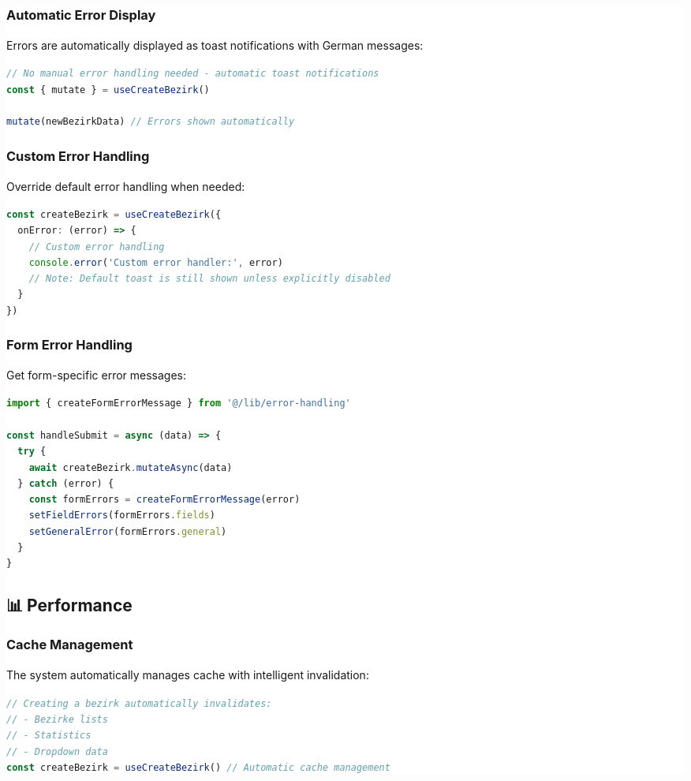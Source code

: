 ### Automatic Error Display
Errors are automatically displayed as toast notifications with German messages:

```typescript
// No manual error handling needed - automatic toast notifications
const { mutate } = useCreateBezirk()

mutate(newBezirkData) // Errors shown automatically
```

### Custom Error Handling
Override default error handling when needed:

```typescript
const createBezirk = useCreateBezirk({
  onError: (error) => {
    // Custom error handling
    console.error('Custom error handler:', error)
    // Note: Default toast is still shown unless explicitly disabled
  }
})
```

### Form Error Handling
Get form-specific error messages:

```typescript
import { createFormErrorMessage } from '@/lib/error-handling'

const handleSubmit = async (data) => {
  try {
    await createBezirk.mutateAsync(data)
  } catch (error) {
    const formErrors = createFormErrorMessage(error)
    setFieldErrors(formErrors.fields)
    setGeneralError(formErrors.general)
  }
}
```

## 📊 Performance

### Cache Management
The system automatically manages cache with intelligent invalidation:

```typescript
// Creating a bezirk automatically invalidates:
// - Bezirke lists
// - Statistics
// - Dropdown data
const createBezirk = useCreateBezirk() // Automatic cache management
```

